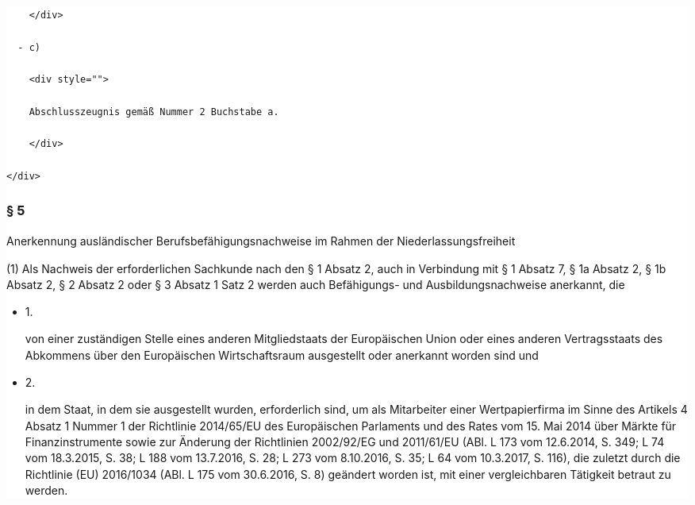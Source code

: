         </div>
    
      - c)
        
        <div style="">
        
        Abschlusszeugnis gemäß Nummer 2 Buchstabe a.
        
        </div>
    
    </div>

</div>

</div>

</div>

</div>

<span id="BJNR311600011BJNE000701123.html"></span>

### § 5  
Anerkennung ausländischer Berufsbefähigungsnachweise im Rahmen der Niederlassungsfreiheit

<div>

<div class="jnhtml">

<div>

<div class="jurAbsatz">

(1) Als Nachweis der erforderlichen Sachkunde nach den § 1 Absatz 2,
auch in Verbindung mit § 1 Absatz 7, § 1a Absatz 2, § 1b Absatz 2, § 2
Absatz 2 oder § 3 Absatz 1 Satz 2 werden auch Befähigungs- und
Ausbildungsnachweise anerkannt, die

  - 1\.
    
    <div>
    
    von einer zuständigen Stelle eines anderen Mitgliedstaats der
    Europäischen Union oder eines anderen Vertragsstaats des Abkommens
    über den Europäischen Wirtschaftsraum ausgestellt oder anerkannt
    worden sind und
    
    </div>

  - 2\.
    
    <div>
    
    in dem Staat, in dem sie ausgestellt wurden, erforderlich sind, um
    als Mitarbeiter einer Wertpapierfirma im Sinne des Artikels 4 Absatz
    1 Nummer 1 der Richtlinie 2014/65/EU des Europäischen Parlaments und
    des Rates vom 15. Mai 2014 über Märkte für Finanzinstrumente sowie
    zur Änderung der Richtlinien 2002/92/EG und 2011/61/EU (ABl. L 173
    vom 12.6.2014, S. 349; L 74 vom 18.3.2015, S. 38; L 188 vom
    13.7.2016, S. 28; L 273 vom 8.10.2016, S. 35; L 64 vom 10.3.2017, S.
    116), die zuletzt durch die Richtlinie (EU) 2016/1034 (ABl. L 175
    vom 30.6.2016, S. 8) geändert worden ist, mit einer vergleichbaren
    Tätigkeit betraut zu werden.
    